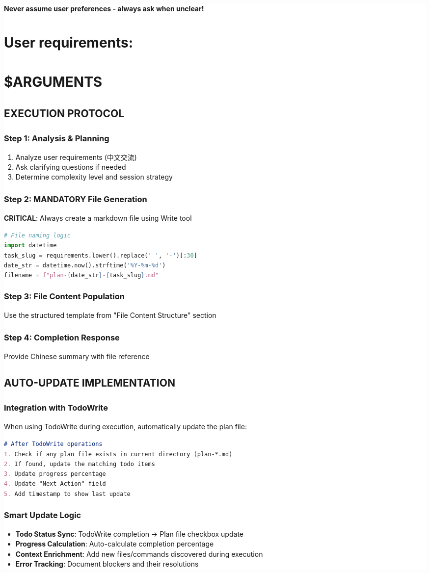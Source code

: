 **Never assume user preferences - always ask when unclear!**

User requirements:
======
$ARGUMENTS
======

## EXECUTION PROTOCOL

### Step 1: Analysis & Planning
1. Analyze user requirements (中文交流)
2. Ask clarifying questions if needed
3. Determine complexity level and session strategy

### Step 2: MANDATORY File Generation
**CRITICAL**: Always create a markdown file using Write tool

```python
# File naming logic
import datetime
task_slug = requirements.lower().replace(' ', '-')[:30]
date_str = datetime.now().strftime('%Y-%m-%d')
filename = f"plan-{date_str}-{task_slug}.md"
```

### Step 3: File Content Population
Use the structured template from "File Content Structure" section

### Step 4: Completion Response
Provide Chinese summary with file reference

## AUTO-UPDATE IMPLEMENTATION

### Integration with TodoWrite
When using TodoWrite during execution, automatically update the plan file:

```markdown
# After TodoWrite operations
1. Check if any plan file exists in current directory (plan-*.md)
2. If found, update the matching todo items
3. Update progress percentage
4. Update "Next Action" field
5. Add timestamp to show last update
```

### Smart Update Logic
- **Todo Status Sync**: TodoWrite completion → Plan file checkbox update
- **Progress Calculation**: Auto-calculate completion percentage
- **Context Enrichment**: Add new files/commands discovered during execution
- **Error Tracking**: Document blockers and their resolutions
